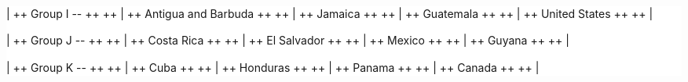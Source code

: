 | ++
Group I -- ++
 ++ 
| ++
Antigua and Barbuda ++ 
 ++ 
| ++
Jamaica ++ 
 ++ 
| ++
Guatemala ++ 
 ++ 
| ++
United States ++ 
 ++
|

| ++
Group J -- ++
 ++ 
| ++
Costa Rica ++ 
 ++ 
| ++
El Salvador ++ 
 ++ 
| ++
Mexico ++ 
 ++ 
| ++
Guyana ++ 
 ++
|

| ++
Group K -- ++
 ++ 
| ++
Cuba ++ 
 ++ 
| ++
Honduras ++ 
 ++ 
| ++
Panama ++ 
 ++ 
| ++
Canada ++ 
 ++
|
